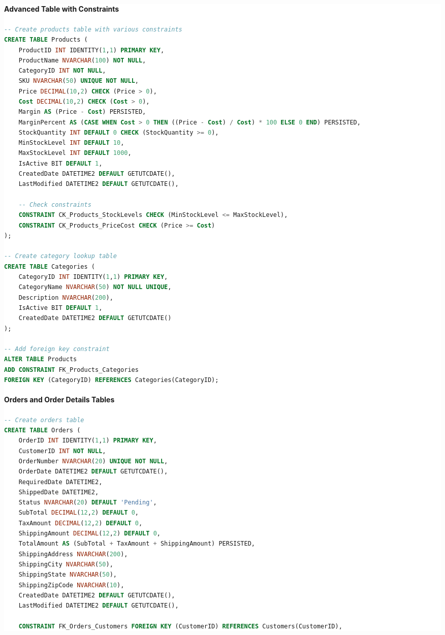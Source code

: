 #### Advanced Table with Constraints

```sql
-- Create products table with various constraints
CREATE TABLE Products (
    ProductID INT IDENTITY(1,1) PRIMARY KEY,
    ProductName NVARCHAR(100) NOT NULL,
    CategoryID INT NOT NULL,
    SKU NVARCHAR(50) UNIQUE NOT NULL,
    Price DECIMAL(10,2) CHECK (Price > 0),
    Cost DECIMAL(10,2) CHECK (Cost > 0),
    Margin AS (Price - Cost) PERSISTED,
    MarginPercent AS (CASE WHEN Cost > 0 THEN ((Price - Cost) / Cost) * 100 ELSE 0 END) PERSISTED,
    StockQuantity INT DEFAULT 0 CHECK (StockQuantity >= 0),
    MinStockLevel INT DEFAULT 10,
    MaxStockLevel INT DEFAULT 1000,
    IsActive BIT DEFAULT 1,
    CreatedDate DATETIME2 DEFAULT GETUTCDATE(),
    LastModified DATETIME2 DEFAULT GETUTCDATE(),
    
    -- Check constraints
    CONSTRAINT CK_Products_StockLevels CHECK (MinStockLevel <= MaxStockLevel),
    CONSTRAINT CK_Products_PriceCost CHECK (Price >= Cost)
);

-- Create category lookup table
CREATE TABLE Categories (
    CategoryID INT IDENTITY(1,1) PRIMARY KEY,
    CategoryName NVARCHAR(50) NOT NULL UNIQUE,
    Description NVARCHAR(200),
    IsActive BIT DEFAULT 1,
    CreatedDate DATETIME2 DEFAULT GETUTCDATE()
);

-- Add foreign key constraint
ALTER TABLE Products 
ADD CONSTRAINT FK_Products_Categories 
FOREIGN KEY (CategoryID) REFERENCES Categories(CategoryID);
```

#### Orders and Order Details Tables

```sql
-- Create orders table
CREATE TABLE Orders (
    OrderID INT IDENTITY(1,1) PRIMARY KEY,
    CustomerID INT NOT NULL,
    OrderNumber NVARCHAR(20) UNIQUE NOT NULL,
    OrderDate DATETIME2 DEFAULT GETUTCDATE(),
    RequiredDate DATETIME2,
    ShippedDate DATETIME2,
    Status NVARCHAR(20) DEFAULT 'Pending',
    SubTotal DECIMAL(12,2) DEFAULT 0,
    TaxAmount DECIMAL(12,2) DEFAULT 0,
    ShippingAmount DECIMAL(12,2) DEFAULT 0,
    TotalAmount AS (SubTotal + TaxAmount + ShippingAmount) PERSISTED,
    ShippingAddress NVARCHAR(200),
    ShippingCity NVARCHAR(50),
    ShippingState NVARCHAR(50),
    ShippingZipCode NVARCHAR(10),
    CreatedDate DATETIME2 DEFAULT GETUTCDATE(),
    LastModified DATETIME2 DEFAULT GETUTCDATE(),
    
    CONSTRAINT FK_Orders_Customers FOREIGN KEY (CustomerID) REFERENCES Customers(CustomerID),
```